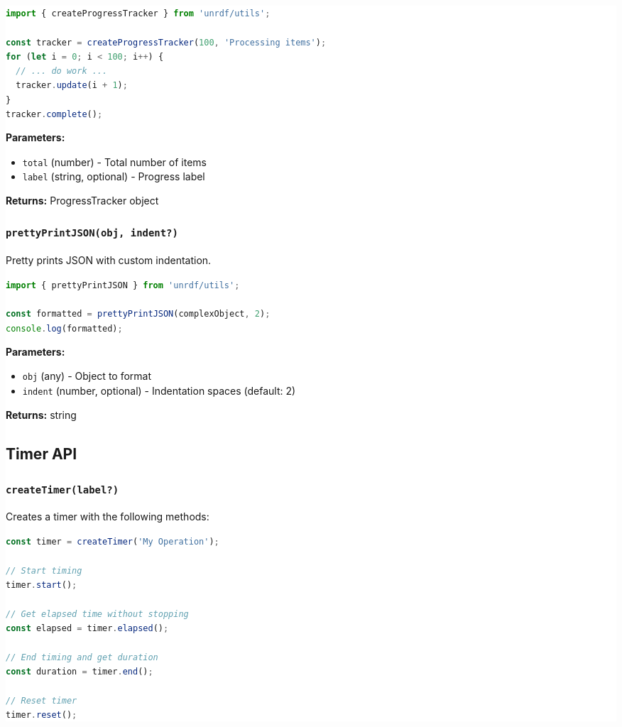 ```javascript
import { createProgressTracker } from 'unrdf/utils';

const tracker = createProgressTracker(100, 'Processing items');
for (let i = 0; i < 100; i++) {
  // ... do work ...
  tracker.update(i + 1);
}
tracker.complete();
```

**Parameters:**
- `total` (number) - Total number of items
- `label` (string, optional) - Progress label

**Returns:** ProgressTracker object

### `prettyPrintJSON(obj, indent?)`

Pretty prints JSON with custom indentation.

```javascript
import { prettyPrintJSON } from 'unrdf/utils';

const formatted = prettyPrintJSON(complexObject, 2);
console.log(formatted);
```

**Parameters:**
- `obj` (any) - Object to format
- `indent` (number, optional) - Indentation spaces (default: 2)

**Returns:** string

## Timer API

### `createTimer(label?)`

Creates a timer with the following methods:

```javascript
const timer = createTimer('My Operation');

// Start timing
timer.start();

// Get elapsed time without stopping
const elapsed = timer.elapsed();

// End timing and get duration
const duration = timer.end();

// Reset timer
timer.reset();
```
